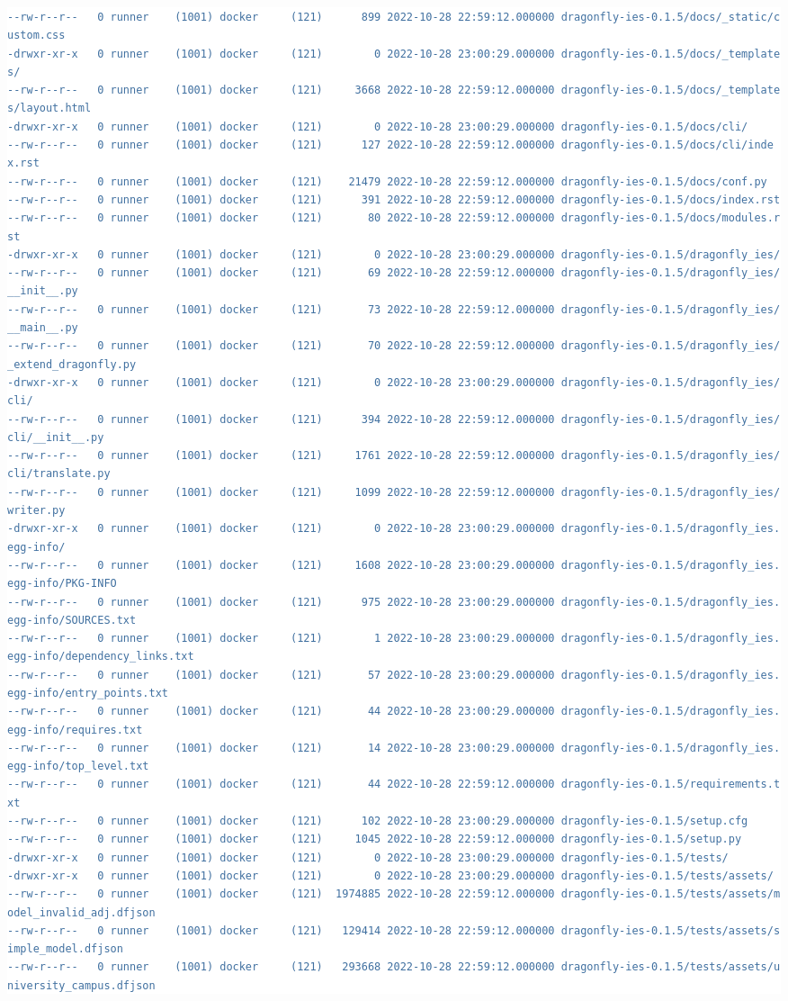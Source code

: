```diff
--rw-r--r--   0 runner    (1001) docker     (121)      899 2022-10-28 22:59:12.000000 dragonfly-ies-0.1.5/docs/_static/custom.css
-drwxr-xr-x   0 runner    (1001) docker     (121)        0 2022-10-28 23:00:29.000000 dragonfly-ies-0.1.5/docs/_templates/
--rw-r--r--   0 runner    (1001) docker     (121)     3668 2022-10-28 22:59:12.000000 dragonfly-ies-0.1.5/docs/_templates/layout.html
-drwxr-xr-x   0 runner    (1001) docker     (121)        0 2022-10-28 23:00:29.000000 dragonfly-ies-0.1.5/docs/cli/
--rw-r--r--   0 runner    (1001) docker     (121)      127 2022-10-28 22:59:12.000000 dragonfly-ies-0.1.5/docs/cli/index.rst
--rw-r--r--   0 runner    (1001) docker     (121)    21479 2022-10-28 22:59:12.000000 dragonfly-ies-0.1.5/docs/conf.py
--rw-r--r--   0 runner    (1001) docker     (121)      391 2022-10-28 22:59:12.000000 dragonfly-ies-0.1.5/docs/index.rst
--rw-r--r--   0 runner    (1001) docker     (121)       80 2022-10-28 22:59:12.000000 dragonfly-ies-0.1.5/docs/modules.rst
-drwxr-xr-x   0 runner    (1001) docker     (121)        0 2022-10-28 23:00:29.000000 dragonfly-ies-0.1.5/dragonfly_ies/
--rw-r--r--   0 runner    (1001) docker     (121)       69 2022-10-28 22:59:12.000000 dragonfly-ies-0.1.5/dragonfly_ies/__init__.py
--rw-r--r--   0 runner    (1001) docker     (121)       73 2022-10-28 22:59:12.000000 dragonfly-ies-0.1.5/dragonfly_ies/__main__.py
--rw-r--r--   0 runner    (1001) docker     (121)       70 2022-10-28 22:59:12.000000 dragonfly-ies-0.1.5/dragonfly_ies/_extend_dragonfly.py
-drwxr-xr-x   0 runner    (1001) docker     (121)        0 2022-10-28 23:00:29.000000 dragonfly-ies-0.1.5/dragonfly_ies/cli/
--rw-r--r--   0 runner    (1001) docker     (121)      394 2022-10-28 22:59:12.000000 dragonfly-ies-0.1.5/dragonfly_ies/cli/__init__.py
--rw-r--r--   0 runner    (1001) docker     (121)     1761 2022-10-28 22:59:12.000000 dragonfly-ies-0.1.5/dragonfly_ies/cli/translate.py
--rw-r--r--   0 runner    (1001) docker     (121)     1099 2022-10-28 22:59:12.000000 dragonfly-ies-0.1.5/dragonfly_ies/writer.py
-drwxr-xr-x   0 runner    (1001) docker     (121)        0 2022-10-28 23:00:29.000000 dragonfly-ies-0.1.5/dragonfly_ies.egg-info/
--rw-r--r--   0 runner    (1001) docker     (121)     1608 2022-10-28 23:00:29.000000 dragonfly-ies-0.1.5/dragonfly_ies.egg-info/PKG-INFO
--rw-r--r--   0 runner    (1001) docker     (121)      975 2022-10-28 23:00:29.000000 dragonfly-ies-0.1.5/dragonfly_ies.egg-info/SOURCES.txt
--rw-r--r--   0 runner    (1001) docker     (121)        1 2022-10-28 23:00:29.000000 dragonfly-ies-0.1.5/dragonfly_ies.egg-info/dependency_links.txt
--rw-r--r--   0 runner    (1001) docker     (121)       57 2022-10-28 23:00:29.000000 dragonfly-ies-0.1.5/dragonfly_ies.egg-info/entry_points.txt
--rw-r--r--   0 runner    (1001) docker     (121)       44 2022-10-28 23:00:29.000000 dragonfly-ies-0.1.5/dragonfly_ies.egg-info/requires.txt
--rw-r--r--   0 runner    (1001) docker     (121)       14 2022-10-28 23:00:29.000000 dragonfly-ies-0.1.5/dragonfly_ies.egg-info/top_level.txt
--rw-r--r--   0 runner    (1001) docker     (121)       44 2022-10-28 22:59:12.000000 dragonfly-ies-0.1.5/requirements.txt
--rw-r--r--   0 runner    (1001) docker     (121)      102 2022-10-28 23:00:29.000000 dragonfly-ies-0.1.5/setup.cfg
--rw-r--r--   0 runner    (1001) docker     (121)     1045 2022-10-28 22:59:12.000000 dragonfly-ies-0.1.5/setup.py
-drwxr-xr-x   0 runner    (1001) docker     (121)        0 2022-10-28 23:00:29.000000 dragonfly-ies-0.1.5/tests/
-drwxr-xr-x   0 runner    (1001) docker     (121)        0 2022-10-28 23:00:29.000000 dragonfly-ies-0.1.5/tests/assets/
--rw-r--r--   0 runner    (1001) docker     (121)  1974885 2022-10-28 22:59:12.000000 dragonfly-ies-0.1.5/tests/assets/model_invalid_adj.dfjson
--rw-r--r--   0 runner    (1001) docker     (121)   129414 2022-10-28 22:59:12.000000 dragonfly-ies-0.1.5/tests/assets/simple_model.dfjson
--rw-r--r--   0 runner    (1001) docker     (121)   293668 2022-10-28 22:59:12.000000 dragonfly-ies-0.1.5/tests/assets/university_campus.dfjson
```